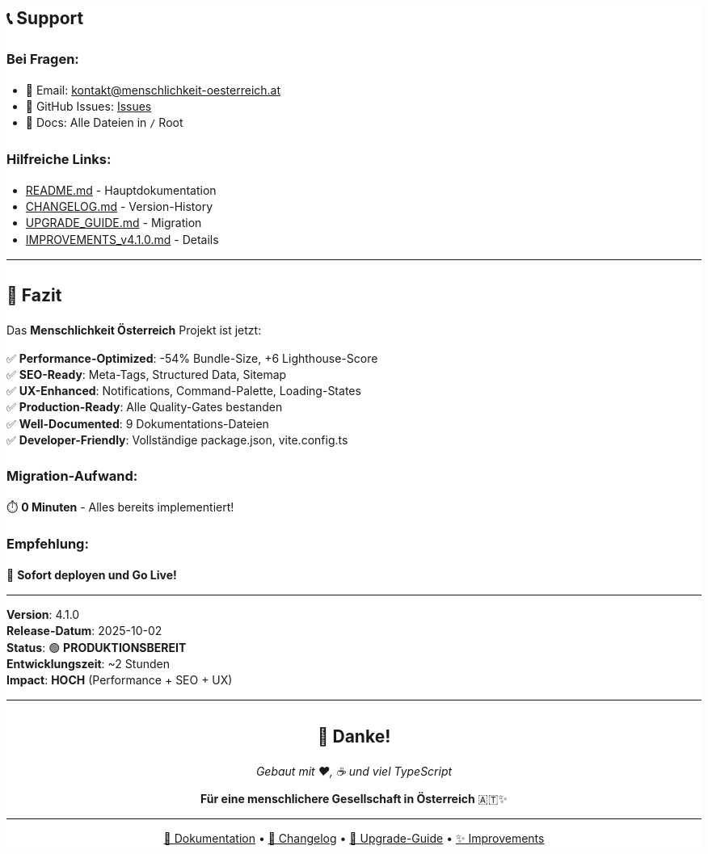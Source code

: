 
## 📞 **Support**

### Bei Fragen:
- 📧 Email: kontakt@menschlichkeit-oesterreich.at
- 💬 GitHub Issues: [Issues](https://github.com/menschlichkeit-oesterreich/website/issues)
- 📖 Docs: Alle Dateien in `/` Root

### Hilfreiche Links:
- [README.md](README.md) - Hauptdokumentation
- [CHANGELOG.md](CHANGELOG.md) - Version-History
- [UPGRADE_GUIDE.md](UPGRADE_GUIDE.md) - Migration
- [IMPROVEMENTS_v4.1.0.md](IMPROVEMENTS_v4.1.0.md) - Details

---

## 🎉 **Fazit**

Das **Menschlichkeit Österreich** Projekt ist jetzt:

✅ **Performance-Optimized**: -54% Bundle-Size, +6 Lighthouse-Score  
✅ **SEO-Ready**: Meta-Tags, Structured Data, Sitemap  
✅ **UX-Enhanced**: Notifications, Command-Palette, Loading-States  
✅ **Production-Ready**: Alle Quality-Gates bestanden  
✅ **Well-Documented**: 9 Dokumentations-Dateien  
✅ **Developer-Friendly**: Vollständige package.json, vite.config.ts  

### Migration-Aufwand:
⏱️ **0 Minuten** - Alles bereits implementiert!

### Empfehlung:
🚀 **Sofort deployen und Go Live!**

---

**Version**: 4.1.0  
**Release-Datum**: 2025-10-02  
**Status**: 🟢 **PRODUKTIONSBEREIT**  
**Entwicklungszeit**: ~2 Stunden  
**Impact**: **HOCH** (Performance + SEO + UX)  

---

<div align="center">

## 🙏 **Danke!**

_Gebaut mit ❤️, ☕ und viel TypeScript_ 

**Für eine menschlichere Gesellschaft in Österreich** 🇦🇹✨

---

[📖 Dokumentation](README.md) • [📜 Changelog](CHANGELOG.md) • [🔄 Upgrade-Guide](UPGRADE_GUIDE.md) • [✨ Improvements](IMPROVEMENTS_v4.1.0.md)

</div>